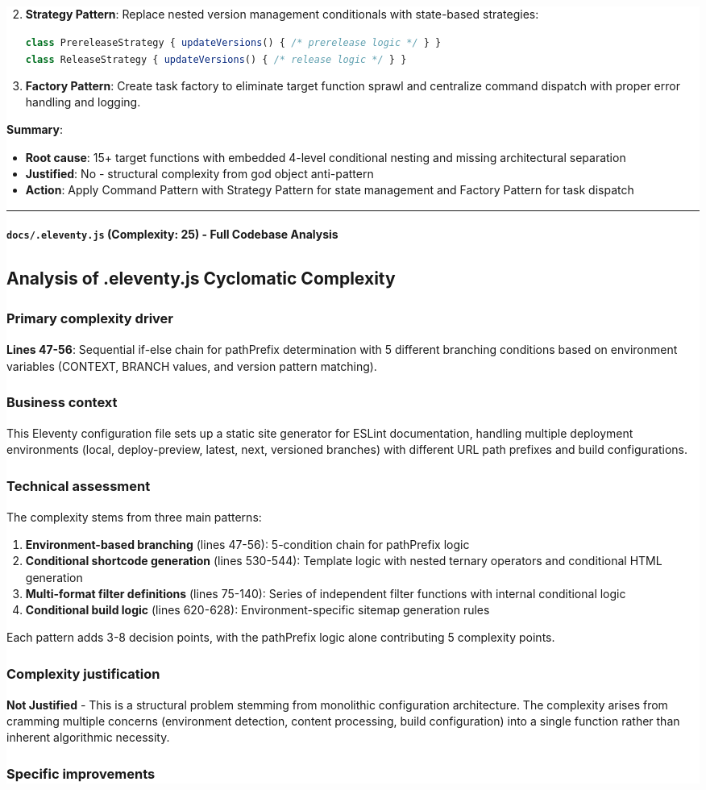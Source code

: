2. **Strategy Pattern**: Replace nested version management conditionals with state-based strategies:
   ```javascript
   class PrereleaseStrategy { updateVersions() { /* prerelease logic */ } }
   class ReleaseStrategy { updateVersions() { /* release logic */ } }
   ```

3. **Factory Pattern**: Create task factory to eliminate target function sprawl and centralize command dispatch with proper error handling and logging.

**Summary**:
- **Root cause**: 15+ target functions with embedded 4-level conditional nesting and missing architectural separation
- **Justified**: No - structural complexity from god object anti-pattern
- **Action**: Apply Command Pattern with Strategy Pattern for state management and Factory Pattern for task dispatch

---

#### `docs/.eleventy.js` (Complexity: 25) - Full Codebase Analysis

## Analysis of .eleventy.js Cyclomatic Complexity

### Primary complexity driver
**Lines 47-56**: Sequential if-else chain for pathPrefix determination with 5 different branching conditions based on environment variables (CONTEXT, BRANCH values, and version pattern matching).

### Business context
This Eleventy configuration file sets up a static site generator for ESLint documentation, handling multiple deployment environments (local, deploy-preview, latest, next, versioned branches) with different URL path prefixes and build configurations.

### Technical assessment
The complexity stems from three main patterns:
1. **Environment-based branching** (lines 47-56): 5-condition chain for pathPrefix logic
2. **Conditional shortcode generation** (lines 530-544): Template logic with nested ternary operators and conditional HTML generation
3. **Multi-format filter definitions** (lines 75-140): Series of independent filter functions with internal conditional logic
4. **Conditional build logic** (lines 620-628): Environment-specific sitemap generation rules

Each pattern adds 3-8 decision points, with the pathPrefix logic alone contributing 5 complexity points.

### Complexity justification
**Not Justified** - This is a structural problem stemming from monolithic configuration architecture. The complexity arises from cramming multiple concerns (environment detection, content processing, build configuration) into a single function rather than inherent algorithmic necessity.

### Specific improvements
